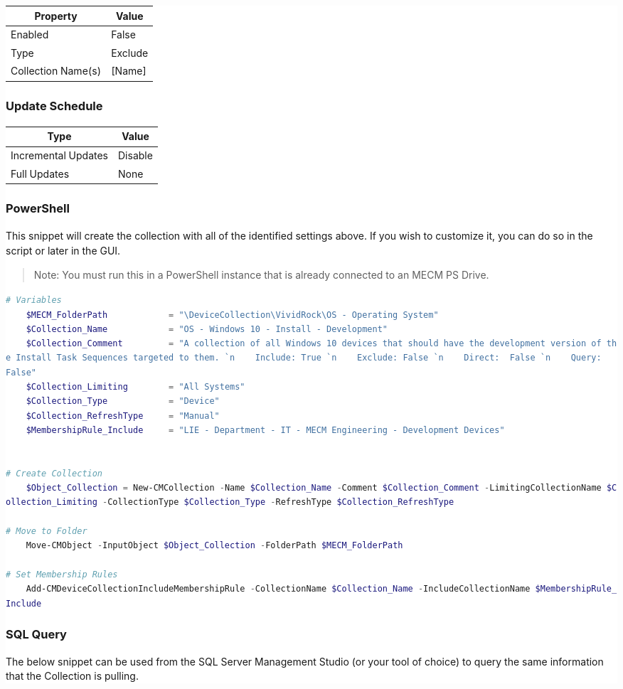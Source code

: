 | Property                      | Value                                                                                     |
|-------------------------------|-------------------------------------------------------------------------------------------|
| Enabled                       | False                                                                                     |
| Type                          | Exclude                                                                                   |
| Collection Name(s)            | [Name]                                                                                    |

### Update Schedule

| Type                          | Value                                                                                     |
|-------------------------------|-------------------------------------------------------------------------------------------|
| Incremental Updates           | Disable                                                                                   |
| Full Updates                  | None                                                                                      |

### PowerShell

This snippet will create the collection with all of the identified settings above. If you wish to customize it, you can do so in the script or later in the GUI.

> Note: You must run this in a PowerShell instance that is already connected to an MECM PS Drive.

```powershell
# Variables
    $MECM_FolderPath            = "\DeviceCollection\VividRock\OS - Operating System"
    $Collection_Name            = "OS - Windows 10 - Install - Development"
    $Collection_Comment         = "A collection of all Windows 10 devices that should have the development version of the Install Task Sequences targeted to them. `n    Include: True `n    Exclude: False `n    Direct:  False `n    Query:   False"
    $Collection_Limiting        = "All Systems"
    $Collection_Type            = "Device"
    $Collection_RefreshType     = "Manual"
    $MembershipRule_Include     = "LIE - Department - IT - MECM Engineering - Development Devices"


# Create Collection
    $Object_Collection = New-CMCollection -Name $Collection_Name -Comment $Collection_Comment -LimitingCollectionName $Collection_Limiting -CollectionType $Collection_Type -RefreshType $Collection_RefreshType

# Move to Folder
    Move-CMObject -InputObject $Object_Collection -FolderPath $MECM_FolderPath

# Set Membership Rules
    Add-CMDeviceCollectionIncludeMembershipRule -CollectionName $Collection_Name -IncludeCollectionName $MembershipRule_Include
```

### SQL Query

The below snippet can be used from the SQL Server Management Studio (or your tool of choice) to query the same information that the Collection is pulling.

